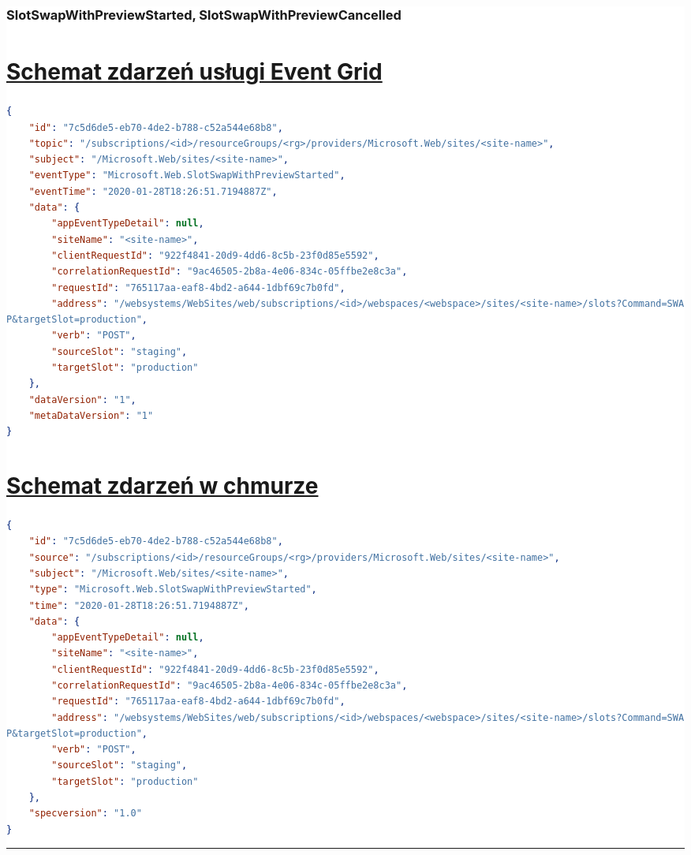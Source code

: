 ### <a name="slotswapwithpreviewstarted-slotswapwithpreviewcancelled"></a>SlotSwapWithPreviewStarted, SlotSwapWithPreviewCancelled

# <a name="event-grid-event-schema"></a>[Schemat zdarzeń usługi Event Grid](#tab/event-grid-event-schema)

```json
{
    "id": "7c5d6de5-eb70-4de2-b788-c52a544e68b8",
    "topic": "/subscriptions/<id>/resourceGroups/<rg>/providers/Microsoft.Web/sites/<site-name>",
    "subject": "/Microsoft.Web/sites/<site-name>",
    "eventType": "Microsoft.Web.SlotSwapWithPreviewStarted",
    "eventTime": "2020-01-28T18:26:51.7194887Z",
    "data": {
        "appEventTypeDetail": null,
        "siteName": "<site-name>",
        "clientRequestId": "922f4841-20d9-4dd6-8c5b-23f0d85e5592",
        "correlationRequestId": "9ac46505-2b8a-4e06-834c-05ffbe2e8c3a",
        "requestId": "765117aa-eaf8-4bd2-a644-1dbf69c7b0fd",
        "address": "/websystems/WebSites/web/subscriptions/<id>/webspaces/<webspace>/sites/<site-name>/slots?Command=SWAP&targetSlot=production",
        "verb": "POST",
        "sourceSlot": "staging",
        "targetSlot": "production"
    },
    "dataVersion": "1",
    "metaDataVersion": "1"
}
```

# <a name="cloud-event-schema"></a>[Schemat zdarzeń w chmurze](#tab/cloud-event-schema)

```json
{
    "id": "7c5d6de5-eb70-4de2-b788-c52a544e68b8",
    "source": "/subscriptions/<id>/resourceGroups/<rg>/providers/Microsoft.Web/sites/<site-name>",
    "subject": "/Microsoft.Web/sites/<site-name>",
    "type": "Microsoft.Web.SlotSwapWithPreviewStarted",
    "time": "2020-01-28T18:26:51.7194887Z",
    "data": {
        "appEventTypeDetail": null,
        "siteName": "<site-name>",
        "clientRequestId": "922f4841-20d9-4dd6-8c5b-23f0d85e5592",
        "correlationRequestId": "9ac46505-2b8a-4e06-834c-05ffbe2e8c3a",
        "requestId": "765117aa-eaf8-4bd2-a644-1dbf69c7b0fd",
        "address": "/websystems/WebSites/web/subscriptions/<id>/webspaces/<webspace>/sites/<site-name>/slots?Command=SWAP&targetSlot=production",
        "verb": "POST",
        "sourceSlot": "staging",
        "targetSlot": "production"
    },
    "specversion": "1.0"
}
```

---